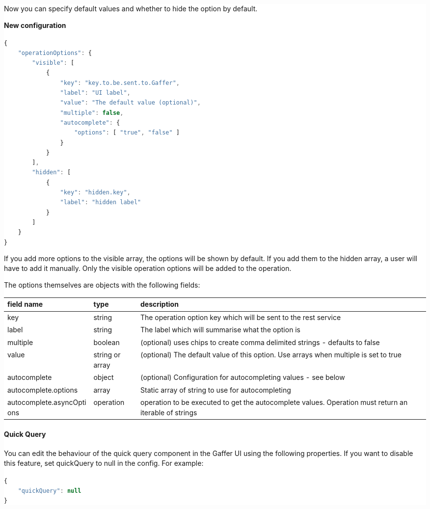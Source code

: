 Now you can specify default values and whether to hide the option by default.

**New configuration**

```javascript
{
    "operationOptions": {
        "visible": [
            {
                "key": "key.to.be.sent.to.Gaffer",
                "label": "UI label",
                "value": "The default value (optional)",
                "multiple": false,
                "autocomplete": {
                    "options": [ "true", "false" ]
                }
            }
        ],
        "hidden": [
            {
                "key": "hidden.key",
                "label": "hidden label"
            }
        ]
    }
}
```

If you add more options to the visible array, the options will be shown by default. If you add them to the hidden array, a user will have to add it manually. Only the visible operation options will be added to the operation.

The options themselves are objects with the following fields:

| field name                | type            | description                                                                                           |
| :------------------------ | :-------------- | :---------------------------------------------------------------------------------------------------- |
| key                       | string          | The operation option key which will be sent to the rest service                                       |
| label                     | string          | The label which will summarise what the option is                                                     |
| multiple                  | boolean         | \(optional\) uses chips to create comma delimited strings - defaults to false                         |
| value                     | string or array | \(optional\) The default value of this option. Use arrays when multiple is set to true                |
| autocomplete              | object          | \(optional\) Configuration for autocompleting values - see below                                      |
| autocomplete.options      | array           | Static array of string to use for autocompleting                                                      |
| autocomplete.asyncOptions | operation       | operation to be executed to get the autocomplete values. Operation must return an iterable of strings |

#### Quick Query

You can edit the behaviour of the quick query component in the Gaffer UI using the following properties. If you want to disable this feature, set quickQuery to null in the config. For example:

```javascript
{
    "quickQuery": null
}
```
